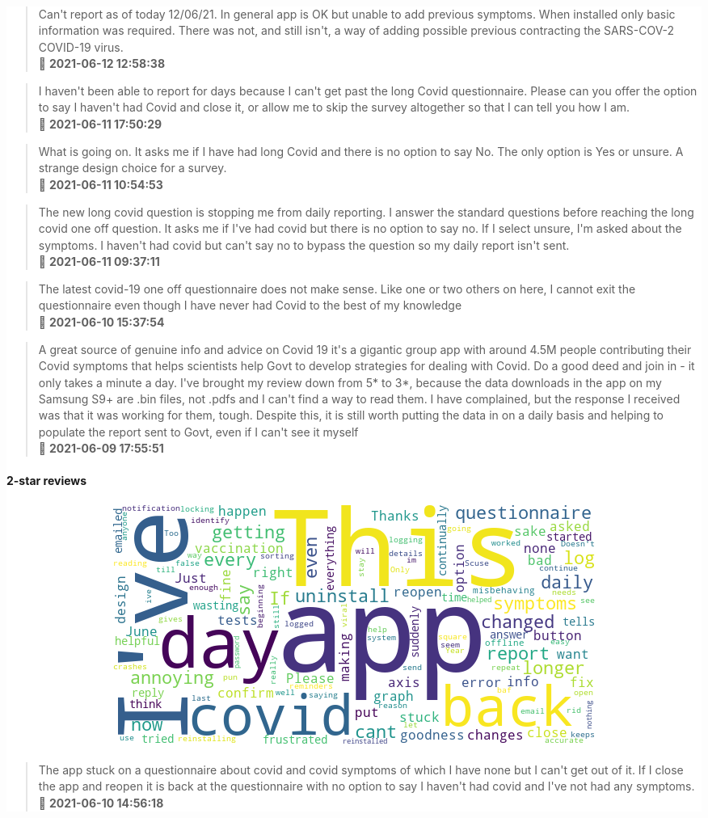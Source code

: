 > Can't report as of today 12/06/21. In general app is OK but unable to add previous symptoms. When installed only basic information was required. There was not, and still isn't, a way of adding possible previous contracting the SARS-COV-2 COVID-19 virus.<br> :date: __2021-06-12 12:58:38__

> I haven't been able to report for days because I can't get past the long Covid questionnaire. Please can you offer the option to say I haven't had Covid and close it, or allow me to skip the survey altogether so that I can tell you how I am.<br> :date: __2021-06-11 17:50:29__

> What is going on. It asks me if I have had long Covid and there is no option to say No. The only option is Yes or unsure. A strange design choice for a survey.<br> :date: __2021-06-11 10:54:53__

> The new long covid question is stopping me from daily reporting. I answer the standard questions before reaching the long covid one off question. It asks me if I've had covid but there is no option to say no. If I select unsure, I'm asked about the symptoms. I haven't had covid but can't say no to bypass the question so my daily report isn't sent.<br> :date: __2021-06-11 09:37:11__

> The latest covid-19 one off questionnaire does not make sense. Like one or two others on here, I cannot exit the questionnaire even though I have never had Covid to the best of my knowledge<br> :date: __2021-06-10 15:37:54__

> A great source of genuine info and advice on Covid 19 it's a gigantic group app with around 4.5M people contributing their Covid symptoms that helps scientists help Govt to develop strategies for dealing with Covid. Do a good deed and join in - it only takes a minute a day. I've brought my review down from 5* to 3*, because the data downloads in the app on my Samsung S9+ are .bin files, not .pdfs and I can't find a way to read them. I have complained, but the response I received was that it was working for them, tough. Despite this, it is still worth putting the data in on a daily basis and helping to populate the report sent to Govt, even if I can't see it myself<br> :date: __2021-06-09 17:55:51__



#### 2-star reviews

<p align="center">
<img src="2_star_reviews_wordcloud.png" alt="com.joinzoe.covid_zoe 2 reviews"/>
</p>

> The app stuck on a questionnaire about covid and covid symptoms of which I have none but I can't get out of it. If I close the app and reopen it is back at the questionnaire with no option to say I haven't had covid and I've not had any symptoms.<br> :date: __2021-06-10 14:56:18__
